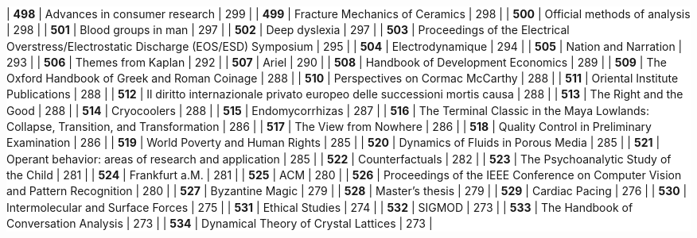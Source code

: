 | **498** | Advances in consumer research                                                                        | 299                  |
| **499** | Fracture Mechanics of Ceramics                                                                       | 298                  |
| **500** | Official methods of analysis                                                                         | 298                  |
| **501** | Blood groups in man                                                                                  | 297                  |
| **502** | Deep dyslexia                                                                                        | 297                  |
| **503** | Proceedings of the Electrical Overstress/Electrostatic Discharge (EOS/ESD) Symposium                 | 295                  |
| **504** | Electrodynamique                                                                                     | 294                  |
| **505** | Nation and Narration                                                                                 | 293                  |
| **506** | Themes from Kaplan                                                                                   | 292                  |
| **507** | Ariel                                                                                                | 290                  |
| **508** | Handbook of Development Economics                                                                    | 289                  |
| **509** | The Oxford Handbook of Greek and Roman Coinage                                                       | 288                  |
| **510** | Perspectives on Cormac McCarthy                                                                      | 288                  |
| **511** | Oriental Institute Publications                                                                      | 288                  |
| **512** | Il diritto internazionale privato europeo delle successioni mortis causa                             | 288                  |
| **513** | The Right and the Good                                                                               | 288                  |
| **514** | Cryocoolers                                                                                          | 288                  |
| **515** | Endomycorrhizas                                                                                      | 287                  |
| **516** | The Terminal Classic in the Maya Lowlands: Collapse, Transition, and Transformation                  | 286                  |
| **517** | The View from Nowhere                                                                                | 286                  |
| **518** | Quality Control in Preliminary Examination                                                           | 286                  |
| **519** | World Poverty and Human Rights                                                                       | 285                  |
| **520** | Dynamics of Fluids in Porous Media                                                                   | 285                  |
| **521** | Operant behavior: areas of research and application                                                  | 285                  |
| **522** | Counterfactuals                                                                                      | 282                  |
| **523** | The Psychoanalytic Study of the Child                                                                | 281                  |
| **524** | Frankfurt a.M.                                                                                       | 281                  |
| **525** | ACM                                                                                                  | 280                  |
| **526** | Proceedings of the IEEE Conference on Computer Vision and Pattern Recognition                        | 280                  |
| **527** | Byzantine Magic                                                                                      | 279                  |
| **528** | Master’s thesis                                                                                      | 279                  |
| **529** | Cardiac Pacing                                                                                       | 276                  |
| **530** | Intermolecular and Surface Forces                                                                    | 275                  |
| **531** | Ethical Studies                                                                                      | 274                  |
| **532** | SIGMOD                                                                                               | 273                  |
| **533** | The Handbook of Conversation Analysis                                                                | 273                  |
| **534** | Dynamical Theory of Crystal Lattices                                                                 | 273                  |